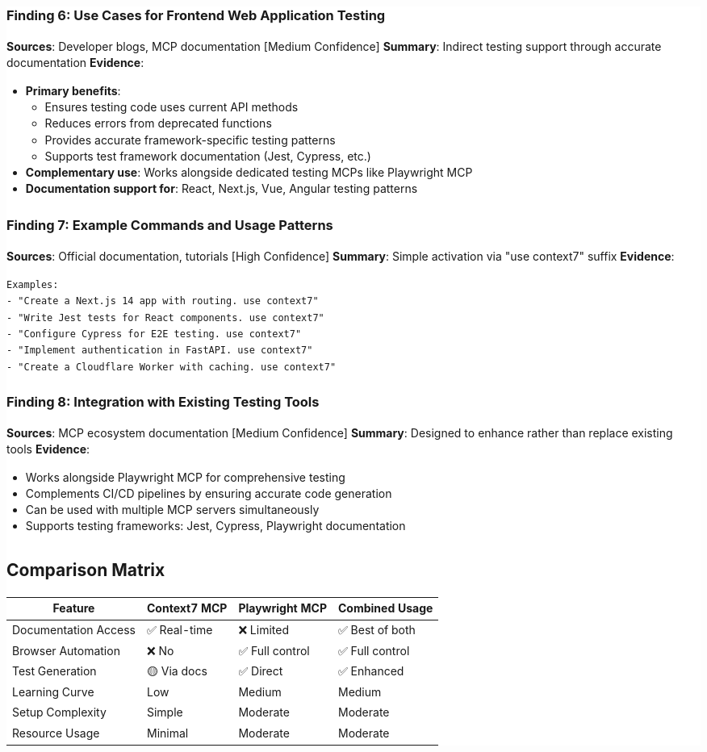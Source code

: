 ### Finding 6: Use Cases for Frontend Web Application Testing
**Sources**: Developer blogs, MCP documentation [Medium Confidence]
**Summary**: Indirect testing support through accurate documentation
**Evidence**:
- **Primary benefits**:
  - Ensures testing code uses current API methods
  - Reduces errors from deprecated functions
  - Provides accurate framework-specific testing patterns
  - Supports test framework documentation (Jest, Cypress, etc.)
- **Complementary use**: Works alongside dedicated testing MCPs like Playwright MCP
- **Documentation support for**: React, Next.js, Vue, Angular testing patterns

### Finding 7: Example Commands and Usage Patterns
**Sources**: Official documentation, tutorials [High Confidence]
**Summary**: Simple activation via "use context7" suffix
**Evidence**:
```
Examples:
- "Create a Next.js 14 app with routing. use context7"
- "Write Jest tests for React components. use context7"
- "Configure Cypress for E2E testing. use context7"
- "Implement authentication in FastAPI. use context7"
- "Create a Cloudflare Worker with caching. use context7"
```

### Finding 8: Integration with Existing Testing Tools
**Sources**: MCP ecosystem documentation [Medium Confidence]
**Summary**: Designed to enhance rather than replace existing tools
**Evidence**:
- Works alongside Playwright MCP for comprehensive testing
- Complements CI/CD pipelines by ensuring accurate code generation
- Can be used with multiple MCP servers simultaneously
- Supports testing frameworks: Jest, Cypress, Playwright documentation

## Comparison Matrix

| Feature | Context7 MCP | Playwright MCP | Combined Usage |
|---------|-------------|----------------|----------------|
| Documentation Access | ✅ Real-time | ❌ Limited | ✅ Best of both |
| Browser Automation | ❌ No | ✅ Full control | ✅ Full control |
| Test Generation | 🟡 Via docs | ✅ Direct | ✅ Enhanced |
| Learning Curve | Low | Medium | Medium |
| Setup Complexity | Simple | Moderate | Moderate |
| Resource Usage | Minimal | Moderate | Moderate |
